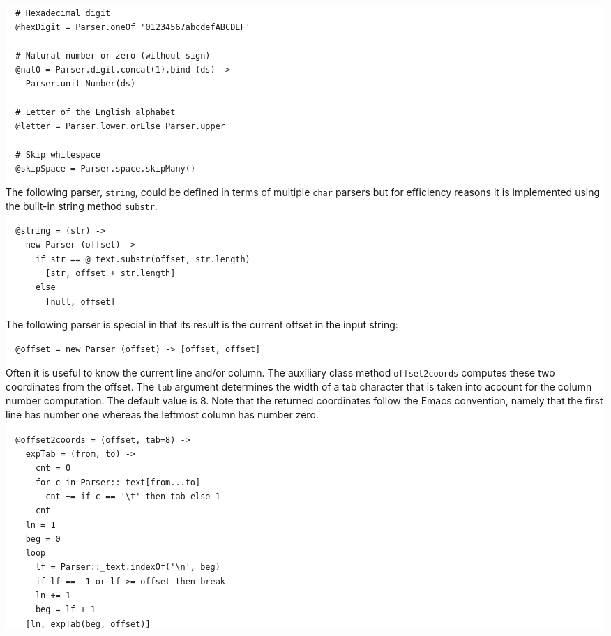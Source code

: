       # Hexadecimal digit
      @hexDigit = Parser.oneOf '01234567abcdefABCDEF'

      # Natural number or zero (without sign)
      @nat0 = Parser.digit.concat(1).bind (ds) ->
        Parser.unit Number(ds)

      # Letter of the English alphabet
      @letter = Parser.lower.orElse Parser.upper

      # Skip whitespace
      @skipSpace = Parser.space.skipMany()

The following parser, `string`, could be defined in terms of multiple
`char` parsers but for efficiency reasons it is implemented using the
built-in string method `substr`.

      @string = (str) ->
        new Parser (offset) ->
          if str == @_text.substr(offset, str.length)
            [str, offset + str.length]
          else
            [null, offset]

The following parser is special in that its result is the current
offset in the input string:

      @offset = new Parser (offset) -> [offset, offset]

Often it is useful to know the current line and/or column. The
auxiliary class method `offset2coords` computes these two coordinates
from the offset. The `tab` argument determines the width of a tab
character that is taken into account for the column number
computation. The default value is 8. Note that the returned
coordinates follow the Emacs convention, namely that the first line
has number one whereas the leftmost column has number zero.

      @offset2coords = (offset, tab=8) ->
        expTab = (from, to) ->
          cnt = 0
          for c in Parser::_text[from...to]
            cnt += if c == '\t' then tab else 1
          cnt
        ln = 1
        beg = 0
        loop
          lf = Parser::_text.indexOf('\n', beg)
          if lf == -1 or lf >= offset then break
          ln += 1
          beg = lf + 1
        [ln, expTab(beg, offset)]
